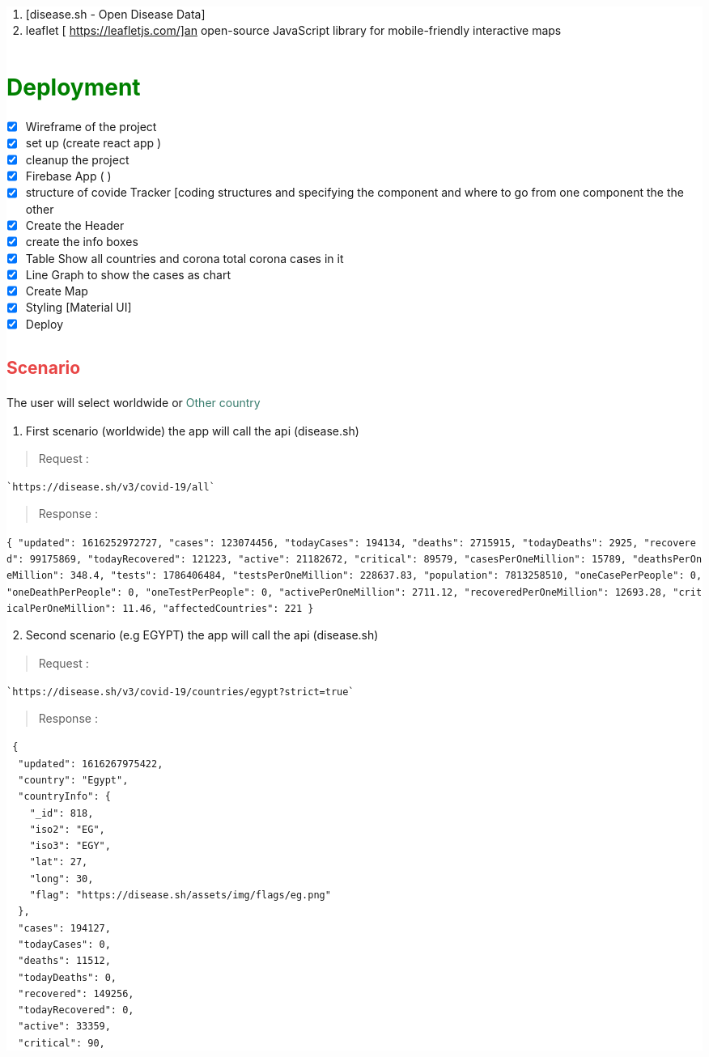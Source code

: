 1. [disease.sh - Open Disease Data]
2. leaflet [ https://leafletjs.com/]an open-source JavaScript library for mobile-friendly interactive maps

<span style="color:green">
<h1>Deployment </h1>
</span>

- [x] Wireframe of the project
- [x] set up (create react app )
- [x] cleanup the project
- [x] Firebase App ( )
- [x] structure of covide Tracker [coding structures and specifying the component and where to go from one component the the other
- [x] Create the Header
- [x] create the info boxes
- [x] Table Show all countries and corona total corona cases in it
- [x] Line Graph to show the cases as chart
- [x] Create Map
- [x] Styling [Material UI]
- [x] Deploy

<span style="color:#e84545">
<h2> Scenario </h1>
</span>

The user will select worldwide or <span style="color:#387c6d">Other country</span>

1. First scenario (worldwide) the app will call the api (disease.sh)

> Request :

    `https://disease.sh/v3/covid-19/all`

> Response :

`{ "updated": 1616252972727, "cases": 123074456, "todayCases": 194134, "deaths": 2715915, "todayDeaths": 2925, "recovered": 99175869, "todayRecovered": 121223, "active": 21182672, "critical": 89579, "casesPerOneMillion": 15789, "deathsPerOneMillion": 348.4, "tests": 1786406484, "testsPerOneMillion": 228637.83, "population": 7813258510, "oneCasePerPeople": 0, "oneDeathPerPeople": 0, "oneTestPerPeople": 0, "activePerOneMillion": 2711.12, "recoveredPerOneMillion": 12693.28, "criticalPerOneMillion": 11.46, "affectedCountries": 221 }`

2. Second scenario (e.g EGYPT) the app will call the api (disease.sh)

> Request :

    `https://disease.sh/v3/covid-19/countries/egypt?strict=true`

> Response :

     {
      "updated": 1616267975422,
      "country": "Egypt",
      "countryInfo": {
        "_id": 818,
        "iso2": "EG",
        "iso3": "EGY",
        "lat": 27,
        "long": 30,
        "flag": "https://disease.sh/assets/img/flags/eg.png"
      },
      "cases": 194127,
      "todayCases": 0,
      "deaths": 11512,
      "todayDeaths": 0,
      "recovered": 149256,
      "todayRecovered": 0,
      "active": 33359,
      "critical": 90,